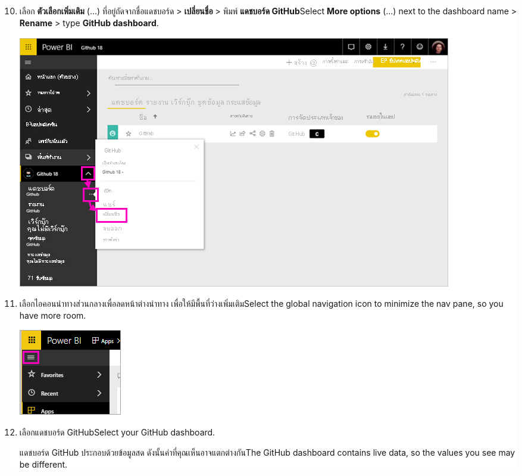 10. <span data-ttu-id="c1629-149">เลือก **ตัวเลือกเพิ่มเติม** (...) ที่อยู่ถัดจากชื่อแดชบอร์ด > **เปลี่ยนชื่อ** > พิมพ์ **แดชบอร์ด GitHub**</span><span class="sxs-lookup"><span data-stu-id="c1629-149">Select **More options** (...) next to the dashboard name > **Rename** > type **GitHub dashboard**.</span></span>
 
    ![ไทล์ GitHub ใน Power BI](media/service-tutorial-connect-to-github/power-bi-github-app-tutorial-left-nav.png) 

8. <span data-ttu-id="c1629-151">เลือกไอคอนนำทางส่วนกลางเพื่อลดหน้าต่างนำทาง เพื่อให้มีพื้นที่ว่างเพิ่มเติม</span><span class="sxs-lookup"><span data-stu-id="c1629-151">Select the global navigation icon to minimize the nav pane, so you have more room.</span></span>

    ![ไอคอนการนำทางส่วนกลาง](media/service-tutorial-connect-to-github/power-bi-global-navigation-icon.png)

10. <span data-ttu-id="c1629-153">เลือกแดชบอร์ด GitHub</span><span class="sxs-lookup"><span data-stu-id="c1629-153">Select your GitHub dashboard.</span></span>
    
    <span data-ttu-id="c1629-154">แดชบอร์ด GitHub ประกอบด้วยข้อมูลสด ดังนั้นค่าที่คุณเห็นอาจแตกต่างกัน</span><span class="sxs-lookup"><span data-stu-id="c1629-154">The GitHub dashboard contains live data, so the values you see may be different.</span></span>
